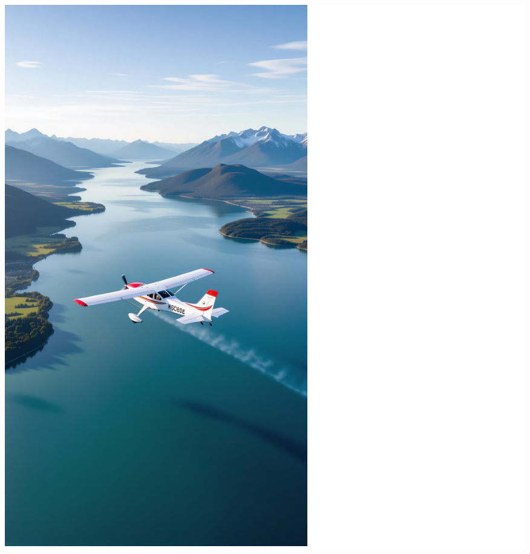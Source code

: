 <img src="https://github.com/Willian7004/media-blog/blob/main/files/202506/2025061803/ComfyUI_00661_.jpg?raw=true" style="width:500px;" />
</div>
